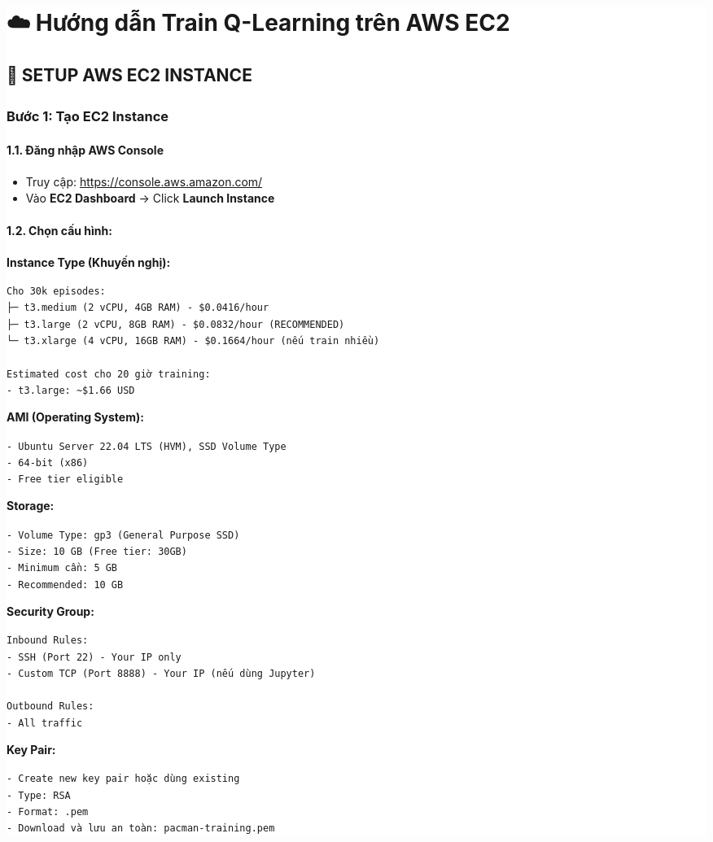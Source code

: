# ☁️ Hướng dẫn Train Q-Learning trên AWS EC2

## 🚀 SETUP AWS EC2 INSTANCE

### **Bước 1: Tạo EC2 Instance**

#### **1.1. Đăng nhập AWS Console**
- Truy cập: https://console.aws.amazon.com/
- Vào **EC2 Dashboard** → Click **Launch Instance**

#### **1.2. Chọn cấu hình:**

**Instance Type (Khuyến nghị):**
```
Cho 30k episodes:
├─ t3.medium (2 vCPU, 4GB RAM) - $0.0416/hour
├─ t3.large (2 vCPU, 8GB RAM) - $0.0832/hour (RECOMMENDED)
└─ t3.xlarge (4 vCPU, 16GB RAM) - $0.1664/hour (nếu train nhiều)

Estimated cost cho 20 giờ training:
- t3.large: ~$1.66 USD
```

**AMI (Operating System):**
```
- Ubuntu Server 22.04 LTS (HVM), SSD Volume Type
- 64-bit (x86)
- Free tier eligible
```

**Storage:**
```
- Volume Type: gp3 (General Purpose SSD)
- Size: 10 GB (Free tier: 30GB)
- Minimum cần: 5 GB
- Recommended: 10 GB
```

**Security Group:**
```
Inbound Rules:
- SSH (Port 22) - Your IP only
- Custom TCP (Port 8888) - Your IP (nếu dùng Jupyter)

Outbound Rules:
- All traffic
```

**Key Pair:**
```
- Create new key pair hoặc dùng existing
- Type: RSA
- Format: .pem
- Download và lưu an toàn: pacman-training.pem
```
